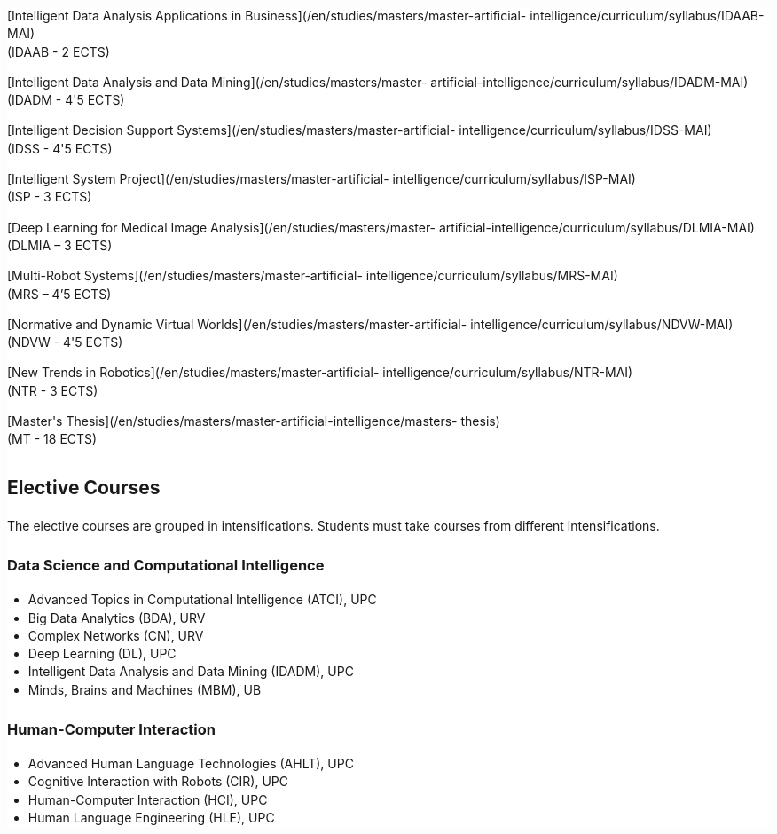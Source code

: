[Intelligent Data Analysis Applications in
Business](/en/studies/masters/master-artificial-
intelligence/curriculum/syllabus/IDAAB-MAI)  
(IDAAB - 2 ECTS)

[Intelligent Data Analysis and Data Mining](/en/studies/masters/master-
artificial-intelligence/curriculum/syllabus/IDADM-MAI)  
(IDADM - 4'5 ECTS)

[Intelligent Decision Support Systems](/en/studies/masters/master-artificial-
intelligence/curriculum/syllabus/IDSS-MAI)  
(IDSS - 4'5 ECTS)

[Intelligent System Project](/en/studies/masters/master-artificial-
intelligence/curriculum/syllabus/ISP-MAI)  
(ISP - 3 ECTS)

[Deep Learning for Medical Image Analysis](/en/studies/masters/master-
artificial-intelligence/curriculum/syllabus/DLMIA-MAI)  
(DLMIA – 3 ECTS)

[Multi-Robot Systems](/en/studies/masters/master-artificial-
intelligence/curriculum/syllabus/MRS-MAI)  
(MRS – 4’5 ECTS)

[Normative and Dynamic Virtual Worlds](/en/studies/masters/master-artificial-
intelligence/curriculum/syllabus/NDVW-MAI)  
(NDVW - 4'5 ECTS)

[New Trends in Robotics](/en/studies/masters/master-artificial-
intelligence/curriculum/syllabus/NTR-MAI)  
(NTR - 3 ECTS)

[Master's Thesis](/en/studies/masters/master-artificial-intelligence/masters-
thesis)  
(MT - 18 ECTS)



## Elective Courses

The elective courses are grouped in intensifications. Students must take
courses from different intensifications.

### Data Science and Computational Intelligence

  * Advanced Topics in Computational Intelligence (ATCI), UPC
  * Big Data Analytics (BDA), URV
  * Complex Networks (CN), URV
  * Deep Learning (DL), UPC
  * Intelligent Data Analysis and Data Mining (IDADM), UPC
  * Minds, Brains and Machines (MBM), UB

### Human-Computer Interaction

  * Advanced Human Language Technologies (AHLT), UPC
  * Cognitive Interaction with Robots (CIR), UPC
  * Human-Computer Interaction (HCI), UPC
  * Human Language Engineering (HLE), UPC
